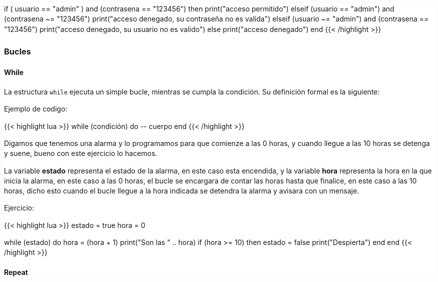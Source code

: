 if ( usuario == "admin" ) and (contrasena == "123456") then
    print("acceso permitido")
elseif (usuario == "admin") and (contrasena ~= "123456")
    print("acceso denegado, su contraseña no es valida")
elseif (usuario ~= "admin") and (contrasena == "123456")
    print("acceso denegado, su usuario no es valido")
else
    print("acceso denegado")
end
{{< /highlight >}}

### Bucles

#### While

La estructura `while` ejecuta un simple bucle, mientras se cumpla la condición. Su definición formal es la siguiente:

Ejemplo de codigo:

{{< highlight lua >}}
while (condición) do
    -- cuerpo
end
{{< /highlight >}}

Digamos que tenemos una alarma y lo programamos para que comienze a las 0 horas, y cuando llegue a las 10 horas se detenga
y suene, bueno con este ejercicio lo hacemos.

La variable **estado** representa el estado de la alarma, en este caso esta encendida, y la variable **hora** representa la hora en la que
inicia la alarma, en este caso a las 0 horas, el bucle se encargara de contar las horas hasta que finalice, en este caso
a las 10 horas, dicho esto cuando el bucle llegue a la hora indicada se detendra la alarma y avisara con un mensaje.

Ejercicio:

{{< highlight lua >}}
estado = true
hora = 0

while (estado) do
	hora = (hora + 1)
	print("Son las " .. hora)
	if (hora >= 10) then
		estado = false
        print("Despierta")
	end
end
{{< /highlight >}}

#### Repeat
